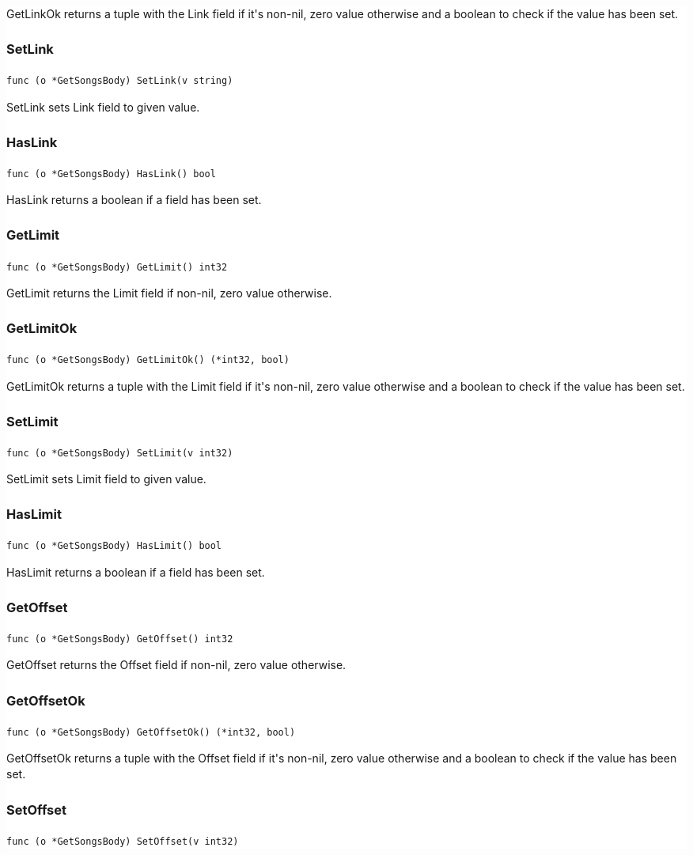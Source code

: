 GetLinkOk returns a tuple with the Link field if it's non-nil, zero value otherwise
and a boolean to check if the value has been set.

### SetLink

`func (o *GetSongsBody) SetLink(v string)`

SetLink sets Link field to given value.

### HasLink

`func (o *GetSongsBody) HasLink() bool`

HasLink returns a boolean if a field has been set.

### GetLimit

`func (o *GetSongsBody) GetLimit() int32`

GetLimit returns the Limit field if non-nil, zero value otherwise.

### GetLimitOk

`func (o *GetSongsBody) GetLimitOk() (*int32, bool)`

GetLimitOk returns a tuple with the Limit field if it's non-nil, zero value otherwise
and a boolean to check if the value has been set.

### SetLimit

`func (o *GetSongsBody) SetLimit(v int32)`

SetLimit sets Limit field to given value.

### HasLimit

`func (o *GetSongsBody) HasLimit() bool`

HasLimit returns a boolean if a field has been set.

### GetOffset

`func (o *GetSongsBody) GetOffset() int32`

GetOffset returns the Offset field if non-nil, zero value otherwise.

### GetOffsetOk

`func (o *GetSongsBody) GetOffsetOk() (*int32, bool)`

GetOffsetOk returns a tuple with the Offset field if it's non-nil, zero value otherwise
and a boolean to check if the value has been set.

### SetOffset

`func (o *GetSongsBody) SetOffset(v int32)`
